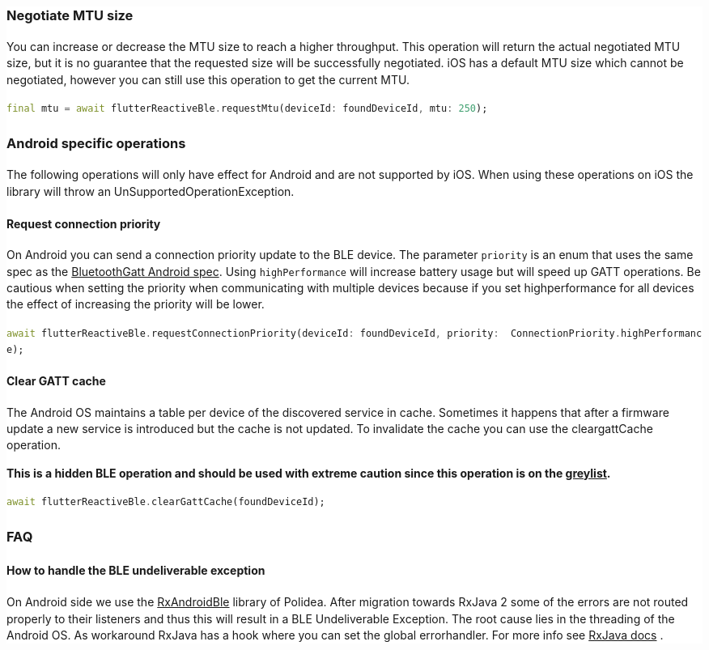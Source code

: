 ### Negotiate MTU size

You can increase or decrease the MTU size to reach a higher throughput. This operation will return the actual negotiated MTU size, but it is no guarantee that the requested size will be successfully negotiated. iOS has a default MTU size which cannot be negotiated, however you can still use this operation to get the current MTU.

```dart
final mtu = await flutterReactiveBle.requestMtu(deviceId: foundDeviceId, mtu: 250);
```

### Android specific operations

The following operations will only have effect for Android and are not supported by iOS. When using these operations on iOS the library will throw an UnSupportedOperationException.

#### Request connection priority

On Android you can send a connection priority update to the BLE device. The parameter `priority` is an enum that uses the same spec
 as the [BluetoothGatt Android spec](https://developer.android.com/reference/android/bluetooth/BluetoothGatt#requestConnectionPriority(int)).
 Using `highPerformance` will increase battery usage but will speed up GATT operations. Be cautious when setting the priority when communicating with multiple devices because if you set highperformance for all devices the effect of increasing the priority will be lower.

```dart
await flutterReactiveBle.requestConnectionPriority(deviceId: foundDeviceId, priority:  ConnectionPriority.highPerformance);
```

#### Clear GATT cache

The Android OS maintains a table per device of the discovered service in cache. Sometimes it happens that after a firmware update a new service is introduced but the cache is not updated. To invalidate the cache you can use the cleargattCache operation. 

**This is a hidden BLE operation and should be used with extreme caution since this operation is on the [greylist](https://developer.android.com/distribute/best-practices/develop/restrictions-non-sdk-interfaces).**  

```dart
await flutterReactiveBle.clearGattCache(foundDeviceId);
```

### FAQ

#### How to handle the BLE undeliverable exception

On Android side we use the [RxAndroidBle](https://github.com/Polidea/RxAndroidBle) library of Polidea. After migration towards RxJava 2 some of the errors are not routed properly to their listeners and thus this will result in a BLE Undeliverable Exception. The root cause lies in the threading of the Android OS. As workaround RxJava has a hook where you can set the global errorhandler. For more info see [RxJava docs](https://github.com/ReactiveX/RxJava/wiki/What's-different-in-2.0#error-handling) .
